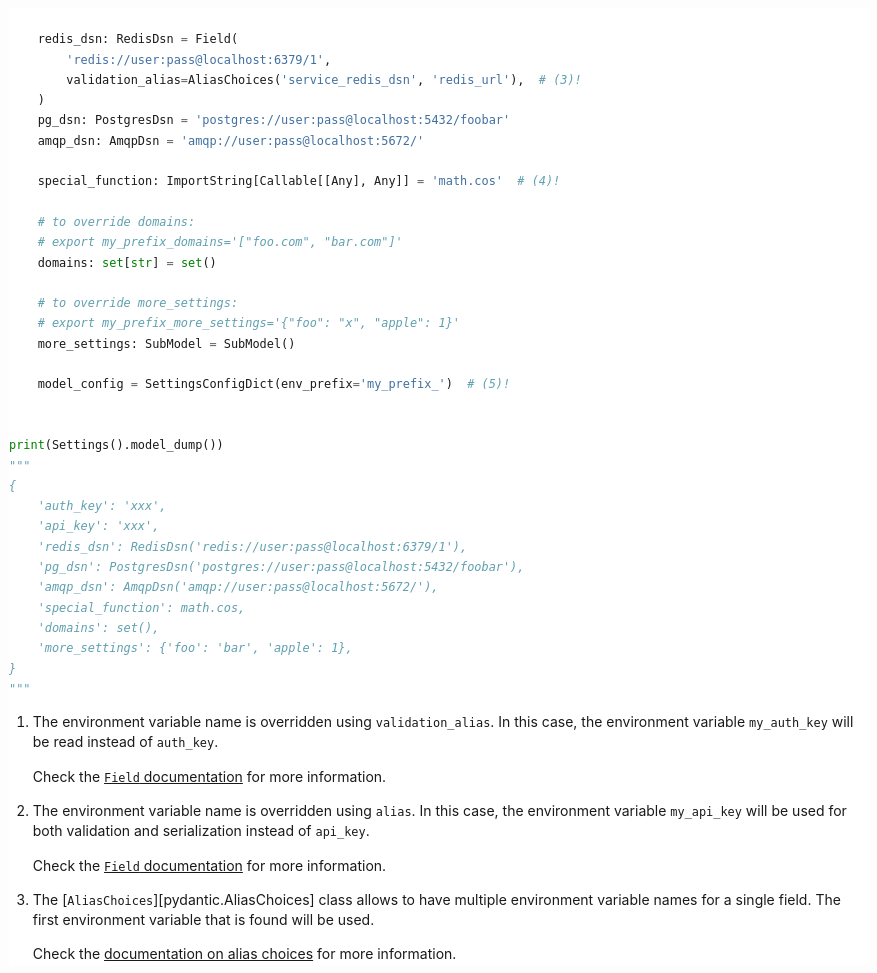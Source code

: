 ```py

    redis_dsn: RedisDsn = Field(
        'redis://user:pass@localhost:6379/1',
        validation_alias=AliasChoices('service_redis_dsn', 'redis_url'),  # (3)!
    )
    pg_dsn: PostgresDsn = 'postgres://user:pass@localhost:5432/foobar'
    amqp_dsn: AmqpDsn = 'amqp://user:pass@localhost:5672/'

    special_function: ImportString[Callable[[Any], Any]] = 'math.cos'  # (4)!

    # to override domains:
    # export my_prefix_domains='["foo.com", "bar.com"]'
    domains: set[str] = set()

    # to override more_settings:
    # export my_prefix_more_settings='{"foo": "x", "apple": 1}'
    more_settings: SubModel = SubModel()

    model_config = SettingsConfigDict(env_prefix='my_prefix_')  # (5)!


print(Settings().model_dump())
"""
{
    'auth_key': 'xxx',
    'api_key': 'xxx',
    'redis_dsn': RedisDsn('redis://user:pass@localhost:6379/1'),
    'pg_dsn': PostgresDsn('postgres://user:pass@localhost:5432/foobar'),
    'amqp_dsn': AmqpDsn('amqp://user:pass@localhost:5672/'),
    'special_function': math.cos,
    'domains': set(),
    'more_settings': {'foo': 'bar', 'apple': 1},
}
"""
```

1. The environment variable name is overridden using `validation_alias`. In this case, the environment variable
   `my_auth_key` will be read instead of `auth_key`.

    Check the [`Field` documentation](fields.md) for more information.

2. The environment variable name is overridden using `alias`. In this case, the environment variable
   `my_api_key` will be used for both validation and serialization instead of `api_key`.

    Check the [`Field` documentation](fields.md#field-aliases) for more information.

3. The [`AliasChoices`][pydantic.AliasChoices] class allows to have multiple environment variable names for a single field.
   The first environment variable that is found will be used.

    Check the [documentation on alias choices](alias.md#aliaspath-and-aliaschoices) for more information.
